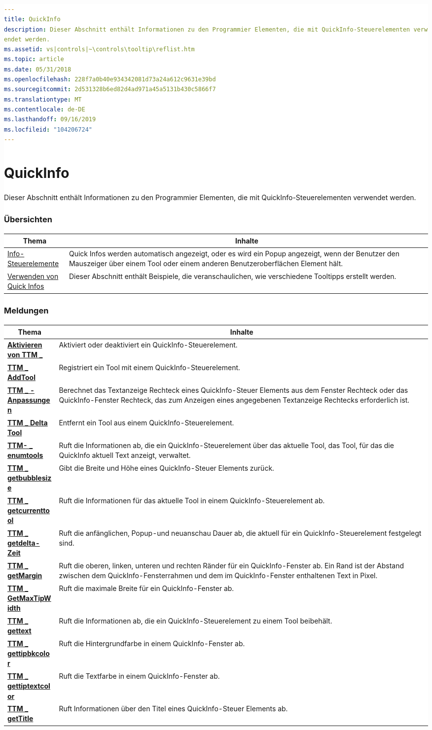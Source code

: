 ```yaml
---
title: QuickInfo
description: Dieser Abschnitt enthält Informationen zu den Programmier Elementen, die mit QuickInfo-Steuerelementen verwendet werden.
ms.assetid: vs|controls|~\controls\tooltip\reflist.htm
ms.topic: article
ms.date: 05/31/2018
ms.openlocfilehash: 228f7a0b40e934342081d73a24a612c9631e39bd
ms.sourcegitcommit: 2d531328b6ed82d4ad971a45a5131b430c5866f7
ms.translationtype: MT
ms.contentlocale: de-DE
ms.lasthandoff: 09/16/2019
ms.locfileid: "104206724"
---
```

# <a name="tooltip"></a>QuickInfo

Dieser Abschnitt enthält Informationen zu den Programmier Elementen, die mit QuickInfo-Steuerelementen verwendet werden.

### <a name="overviews"></a>Übersichten



| Thema                                              | Inhalte                                                                                                                          |
|----------------------------------------------------|-----------------------------------------------------------------------------------------------------------------------------------|
| [Info-Steuerelemente](tooltip-controls.md)     | Quick Infos werden automatisch angezeigt, oder es wird ein Popup angezeigt, wenn der Benutzer den Mauszeiger über einem Tool oder einem anderen Benutzeroberflächen Element hält.<br/> |
| [Verwenden von Quick Infos](using-tooltip-contro.md) | Dieser Abschnitt enthält Beispiele, die veranschaulichen, wie verschiedene Tooltipps erstellt werden.<br/>                             |



 

### <a name="messages"></a>Meldungen



| Thema                                               | Inhalte                                                                                                                                                                                                          |
|-----------------------------------------------------|-------------------------------------------------------------------------------------------------------------------------------------------------------------------------------------------------------------------|
| [**Aktivieren von TTM \_**](ttm-activate.md)               | Aktiviert oder deaktiviert ein QuickInfo-Steuerelement. <br/>                                                                                                                                                           |
| [**TTM \_ AddTool**](ttm-addtool.md)                 | Registriert ein Tool mit einem QuickInfo-Steuerelement. <br/>                                                                                                                                                              |
| [**TTM \_ -Anpassungen**](ttm-adjustrect.md)           | Berechnet das Textanzeige Rechteck eines QuickInfo-Steuer Elements aus dem Fenster Rechteck oder das QuickInfo-Fenster Rechteck, das zum Anzeigen eines angegebenen Textanzeige Rechtecks erforderlich ist. <br/>                                |
| [**TTM \_ Delta Tool**](ttm-deltool.md)                 | Entfernt ein Tool aus einem QuickInfo-Steuerelement. <br/>                                                                                                                                                                |
| [**TTM- \_ enumtools**](ttm-enumtools.md)             | Ruft die Informationen ab, die ein QuickInfo-Steuerelement über das aktuelle Tool, das Tool, für das die QuickInfo aktuell Text anzeigt, verwaltet. <br/>                                               |
| [**TTM \_ getbubblesize**](ttm-getbubblesize.md)     | Gibt die Breite und Höhe eines QuickInfo-Steuer Elements zurück.<br/>                                                                                                                                                     |
| [**TTM \_ getcurrenttool**](ttm-getcurrenttool.md)   | Ruft die Informationen für das aktuelle Tool in einem QuickInfo-Steuerelement ab. <br/>                                                                                                                                  |
| [**TTM \_ getdelta-Zeit**](ttm-getdelaytime.md)       | Ruft die anfänglichen, Popup-und neuanschau Dauer ab, die aktuell für ein QuickInfo-Steuerelement festgelegt sind.<br/>                                                                                                               |
| [**TTM \_ getMargin**](ttm-getmargin.md)             | Ruft die oberen, linken, unteren und rechten Ränder für ein QuickInfo-Fenster ab. Ein Rand ist der Abstand zwischen dem QuickInfo-Fensterrahmen und dem im QuickInfo-Fenster enthaltenen Text in Pixel. <br/> |
| [**TTM \_ GetMaxTipWidth**](ttm-getmaxtipwidth.md)   | Ruft die maximale Breite für ein QuickInfo-Fenster ab. <br/>                                                                                                                                                     |
| [**TTM \_ gettext**](ttm-gettext.md)                 | Ruft die Informationen ab, die ein QuickInfo-Steuerelement zu einem Tool beibehält. <br/>                                                                                                                                   |
| [**TTM \_ gettipbkcolor**](ttm-gettipbkcolor.md)     | Ruft die Hintergrundfarbe in einem QuickInfo-Fenster ab. <br/>                                                                                                                                                   |
| [**TTM \_ gettiptextcolor**](ttm-gettiptextcolor.md) | Ruft die Textfarbe in einem QuickInfo-Fenster ab. <br/>                                                                                                                                                         |
| [**TTM \_ getTitle**](ttm-gettitle.md)               | Ruft Informationen über den Titel eines QuickInfo-Steuer Elements ab.<br/>                                                                                                                                        |